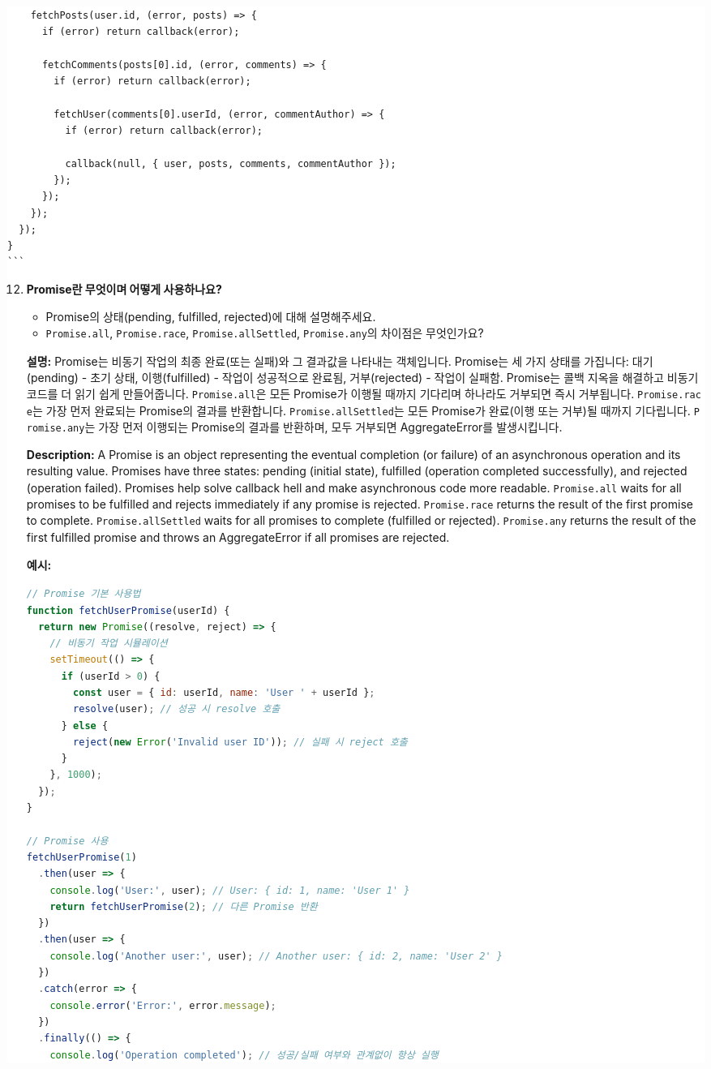         fetchPosts(user.id, (error, posts) => {
          if (error) return callback(error);
          
          fetchComments(posts[0].id, (error, comments) => {
            if (error) return callback(error);
            
            fetchUser(comments[0].userId, (error, commentAuthor) => {
              if (error) return callback(error);
              
              callback(null, { user, posts, comments, commentAuthor });
            });
          });
        });
      });
    }
    ```

12. **Promise란 무엇이며 어떻게 사용하나요?**
    - Promise의 상태(pending, fulfilled, rejected)에 대해 설명해주세요.
    - `Promise.all`, `Promise.race`, `Promise.allSettled`, `Promise.any`의 차이점은 무엇인가요?
    
    **설명:** Promise는 비동기 작업의 최종 완료(또는 실패)와 그 결과값을 나타내는 객체입니다. Promise는 세 가지 상태를 가집니다: 대기(pending) - 초기 상태, 이행(fulfilled) - 작업이 성공적으로 완료됨, 거부(rejected) - 작업이 실패함. Promise는 콜백 지옥을 해결하고 비동기 코드를 더 읽기 쉽게 만들어줍니다. `Promise.all`은 모든 Promise가 이행될 때까지 기다리며 하나라도 거부되면 즉시 거부됩니다. `Promise.race`는 가장 먼저 완료되는 Promise의 결과를 반환합니다. `Promise.allSettled`는 모든 Promise가 완료(이행 또는 거부)될 때까지 기다립니다. `Promise.any`는 가장 먼저 이행되는 Promise의 결과를 반환하며, 모두 거부되면 AggregateError를 발생시킵니다.

    **Description:** A Promise is an object representing the eventual completion (or failure) of an asynchronous operation and its resulting value. Promises have three states: pending (initial state), fulfilled (operation completed successfully), and rejected (operation failed). Promises help solve callback hell and make asynchronous code more readable. `Promise.all` waits for all promises to be fulfilled and rejects immediately if any promise is rejected. `Promise.race` returns the result of the first promise to complete. `Promise.allSettled` waits for all promises to complete (fulfilled or rejected). `Promise.any` returns the result of the first fulfilled promise and throws an AggregateError if all promises are rejected.
    
    **예시:**
    ```javascript
    // Promise 기본 사용법
    function fetchUserPromise(userId) {
      return new Promise((resolve, reject) => {
        // 비동기 작업 시뮬레이션
        setTimeout(() => {
          if (userId > 0) {
            const user = { id: userId, name: 'User ' + userId };
            resolve(user); // 성공 시 resolve 호출
          } else {
            reject(new Error('Invalid user ID')); // 실패 시 reject 호출
          }
        }, 1000);
      });
    }
    
    // Promise 사용
    fetchUserPromise(1)
      .then(user => {
        console.log('User:', user); // User: { id: 1, name: 'User 1' }
        return fetchUserPromise(2); // 다른 Promise 반환
      })
      .then(user => {
        console.log('Another user:', user); // Another user: { id: 2, name: 'User 2' }
      })
      .catch(error => {
        console.error('Error:', error.message);
      })
      .finally(() => {
        console.log('Operation completed'); // 성공/실패 여부와 관계없이 항상 실행